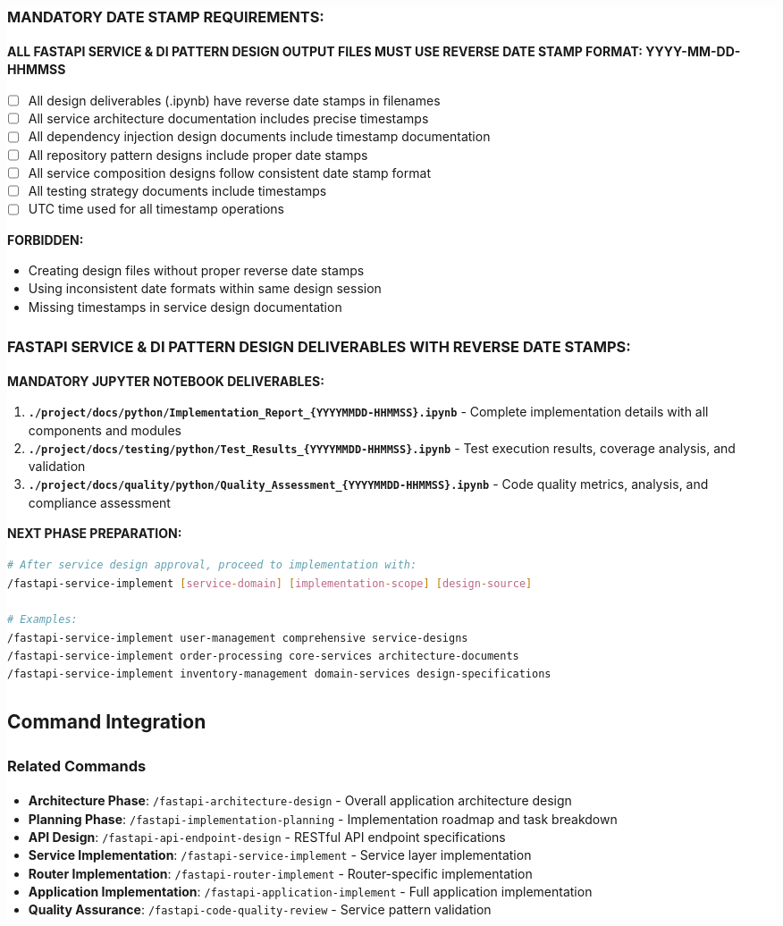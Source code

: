 ### **MANDATORY DATE STAMP REQUIREMENTS:**

**ALL FASTAPI SERVICE & DI PATTERN DESIGN OUTPUT FILES MUST USE REVERSE DATE STAMP FORMAT: YYYY-MM-DD-HHMMSS**

- [ ] All design deliverables (.ipynb) have reverse date stamps in filenames
- [ ] All service architecture documentation includes precise timestamps
- [ ] All dependency injection design documents include timestamp documentation
- [ ] All repository pattern designs include proper date stamps
- [ ] All service composition designs follow consistent date stamp format
- [ ] All testing strategy documents include timestamps
- [ ] UTC time used for all timestamp operations

**FORBIDDEN:**

- Creating design files without proper reverse date stamps
- Using inconsistent date formats within same design session
- Missing timestamps in service design documentation

### **FASTAPI SERVICE & DI PATTERN DESIGN DELIVERABLES WITH REVERSE DATE STAMPS:**

**MANDATORY JUPYTER NOTEBOOK DELIVERABLES:**

1. **`./project/docs/python/Implementation_Report_{YYYYMMDD-HHMMSS}.ipynb`** - Complete implementation details with all components and modules
2. **`./project/docs/testing/python/Test_Results_{YYYYMMDD-HHMMSS}.ipynb`** - Test execution results, coverage analysis, and validation
3. **`./project/docs/quality/python/Quality_Assessment_{YYYYMMDD-HHMMSS}.ipynb`** - Code quality metrics, analysis, and compliance assessment


**NEXT PHASE PREPARATION:**

```bash
# After service design approval, proceed to implementation with:
/fastapi-service-implement [service-domain] [implementation-scope] [design-source]

# Examples:
/fastapi-service-implement user-management comprehensive service-designs
/fastapi-service-implement order-processing core-services architecture-documents
/fastapi-service-implement inventory-management domain-services design-specifications
```

## Command Integration

### Related Commands
- **Architecture Phase**: `/fastapi-architecture-design` - Overall application architecture design
- **Planning Phase**: `/fastapi-implementation-planning` - Implementation roadmap and task breakdown
- **API Design**: `/fastapi-api-endpoint-design` - RESTful API endpoint specifications
- **Service Implementation**: `/fastapi-service-implement` - Service layer implementation
- **Router Implementation**: `/fastapi-router-implement` - Router-specific implementation
- **Application Implementation**: `/fastapi-application-implement` - Full application implementation
- **Quality Assurance**: `/fastapi-code-quality-review` - Service pattern validation
